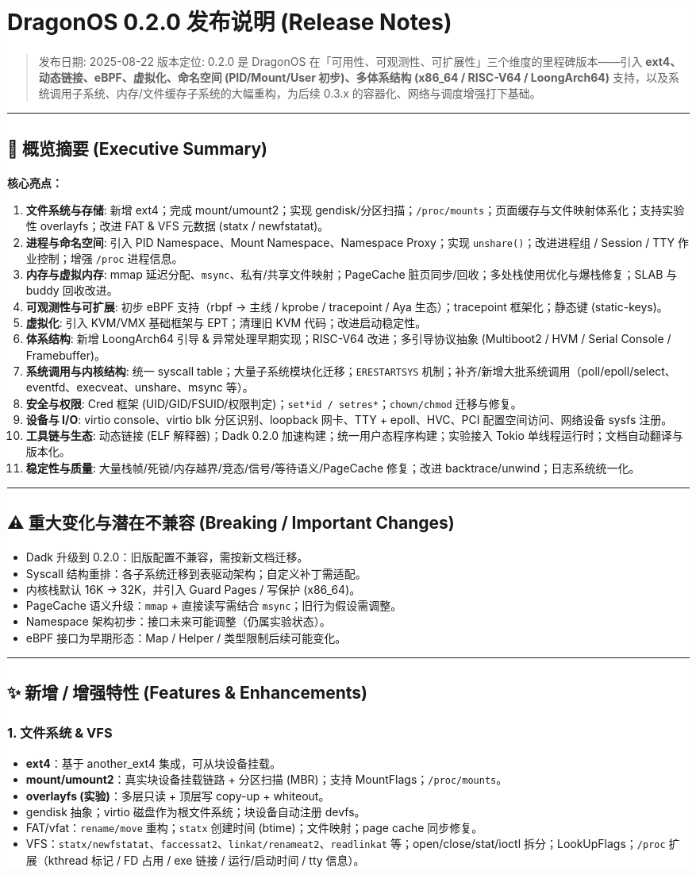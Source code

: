 # DragonOS 0.2.0 发布说明 (Release Notes)

> 发布日期: 2025-08-22
> 版本定位: 0.2.0 是 DragonOS 在「可用性、可观测性、可扩展性」三个维度的里程碑版本——引入 **ext4、动态链接、eBPF、虚拟化、命名空间 (PID/Mount/User 初步)、多体系结构 (x86_64 / RISC-V64 / LoongArch64)** 支持，以及系统调用子系统、内存/文件缓存子系统的大幅重构，为后续 0.3.x 的容器化、网络与调度增强打下基础。

---

## 📌 概览摘要 (Executive Summary)

**核心亮点：**

1. **文件系统与存储**: 新增 ext4；完成 mount/umount2；实现 gendisk/分区扫描；`/proc/mounts`；页面缓存与文件映射体系化；支持实验性 overlayfs；改进 FAT & VFS 元数据 (statx / newfstatat)。
2. **进程与命名空间**: 引入 PID Namespace、Mount Namespace、Namespace Proxy；实现 `unshare()`；改进进程组 / Session / TTY 作业控制；增强 `/proc` 进程信息。
3. **内存与虚拟内存**: mmap 延迟分配、`msync`、私有/共享文件映射；PageCache 脏页同步/回收；多处栈使用优化与爆栈修复；SLAB 与 buddy 回收改进。
4. **可观测性与可扩展**: 初步 eBPF 支持（rbpf → 主线 / kprobe / tracepoint / Aya 生态）；tracepoint 框架化；静态键 (static-keys)。
5. **虚拟化**: 引入 KVM/VMX 基础框架与 EPT；清理旧 KVM 代码；改进启动稳定性。
6. **体系结构**: 新增 LoongArch64 引导 & 异常处理早期实现；RISC-V64 改进；多引导协议抽象 (Multiboot2 / HVM / Serial Console / Framebuffer)。
7. **系统调用与内核结构**: 统一 syscall table；大量子系统模块化迁移；`ERESTARTSYS` 机制；补齐/新增大批系统调用（poll/epoll/select、eventfd、execveat、unshare、msync 等）。
8. **安全与权限**: Cred 框架 (UID/GID/FSUID/权限判定)；`set*id / setres*`；`chown/chmod` 迁移与修复。
9. **设备与 I/O**: virtio console、virtio blk 分区识别、loopback 网卡、TTY + epoll、HVC、PCI 配置空间访问、网络设备 sysfs 注册。
10. **工具链与生态**: 动态链接 (ELF 解释器)；Dadk 0.2.0 加速构建；统一用户态程序构建；实验接入 Tokio 单线程运行时；文档自动翻译与版本化。
11. **稳定性与质量**: 大量栈帧/死锁/内存越界/竞态/信号/等待语义/PageCache 修复；改进 backtrace/unwind；日志系统统一化。

---

## ⚠️ 重大变化与潜在不兼容 (Breaking / Important Changes)

- Dadk 升级到 0.2.0：旧版配置不兼容，需按新文档迁移。
- Syscall 结构重排：各子系统迁移到表驱动架构；自定义补丁需适配。
- 内核栈默认 16K → 32K，并引入 Guard Pages / 写保护 (x86_64)。
- PageCache 语义升级：`mmap` + 直接读写需结合 `msync`；旧行为假设需调整。
- Namespace 架构初步：接口未来可能调整（仍属实验状态）。
- eBPF 接口为早期形态：Map / Helper / 类型限制后续可能变化。

---

## ✨ 新增 / 增强特性 (Features & Enhancements)

### 1. 文件系统 & VFS
- **ext4**：基于 another_ext4 集成，可从块设备挂载。
- **mount/umount2**：真实块设备挂载链路 + 分区扫描 (MBR)；支持 MountFlags；`/proc/mounts`。
- **overlayfs (实验)**：多层只读 + 顶层写 copy-up + whiteout。
- gendisk 抽象；virtio 磁盘作为根文件系统；块设备自动注册 devfs。
- FAT/vfat：`rename/move` 重构；`statx` 创建时间 (btime)；文件映射；page cache 同步修复。
- VFS：`statx/newfstatat`、`faccessat2`、`linkat/renameat2`、`readlinkat` 等；open/close/stat/ioctl 拆分；LookUpFlags；`/proc` 扩展（kthread 标记 / FD 占用 / exe 链接 / 运行/启动时间 / tty 信息）。

